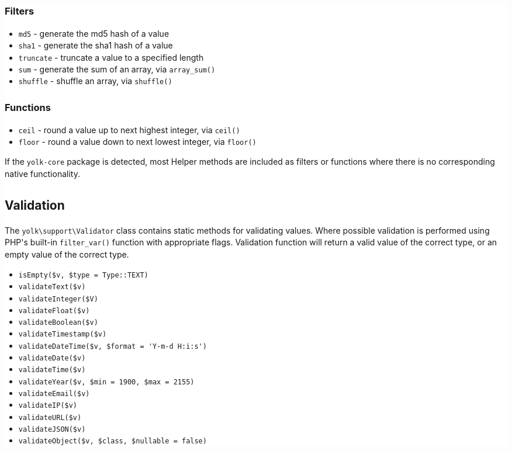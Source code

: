 ### Filters

* `md5` - generate the md5 hash of a value
* `sha1` - generate the sha1 hash of a value
* `truncate` - truncate a value to a specified length
* `sum` - generate the sum of an array, via `array_sum()`
* `shuffle` - shuffle an array, via `shuffle()`

### Functions

* `ceil` - round a value up to next highest integer, via `ceil()`
* `floor` - round a value down to next lowest integer, via `floor()`

If the `yolk-core` package is detected, most Helper methods are included as
filters or functions where there is no corresponding native functionality.

## Validation

The `yolk\support\Validator` class contains static methods for validating values.
Where possible validation is performed using PHP's built-in `filter_var()` function
with appropriate flags.
Validation function will return a valid value of the correct type, or an empty
value of the correct type.

* `isEmpty($v, $type = Type::TEXT)`
* `validateText($v)`
* `validateInteger($V)`
* `validateFloat($v)`
* `validateBoolean($v)`
* `validateTimestamp($v)`
* `validateDateTime($v, $format = 'Y-m-d H:i:s')`
* `validateDate($v)`
* `validateTime($v)`
* `validateYear($v, $min = 1900, $max = 2155)`
* `validateEmail($v)`
* `validateIP($v)`
* `validateURL($v)`
* `validateJSON($v)`
* `validateObject($v, $class, $nullable = false)`
